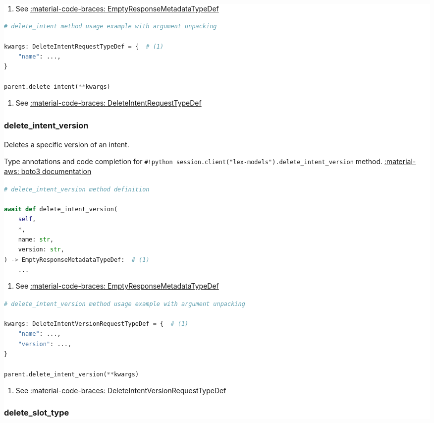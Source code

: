 1. See [:material-code-braces: EmptyResponseMetadataTypeDef](./type_defs.md#emptyresponsemetadatatypedef)


```python
# delete_intent method usage example with argument unpacking

kwargs: DeleteIntentRequestTypeDef = {  # (1)
    "name": ...,
}

parent.delete_intent(**kwargs)
```

1. See [:material-code-braces: DeleteIntentRequestTypeDef](./type_defs.md#deleteintentrequesttypedef)

### delete\_intent\_version

Deletes a specific version of an intent.

Type annotations and code completion for `#!python session.client("lex-models").delete_intent_version` method.
[:material-aws: boto3 documentation](https://boto3.amazonaws.com/v1/documentation/api/latest/reference/services/lex-models.html#LexModelBuildingService.Client)

```python
# delete_intent_version method definition

await def delete_intent_version(
    self,
    *,
    name: str,
    version: str,
) -> EmptyResponseMetadataTypeDef:  # (1)
    ...
```

1. See [:material-code-braces: EmptyResponseMetadataTypeDef](./type_defs.md#emptyresponsemetadatatypedef)


```python
# delete_intent_version method usage example with argument unpacking

kwargs: DeleteIntentVersionRequestTypeDef = {  # (1)
    "name": ...,
    "version": ...,
}

parent.delete_intent_version(**kwargs)
```

1. See [:material-code-braces: DeleteIntentVersionRequestTypeDef](./type_defs.md#deleteintentversionrequesttypedef)

### delete\_slot\_type
